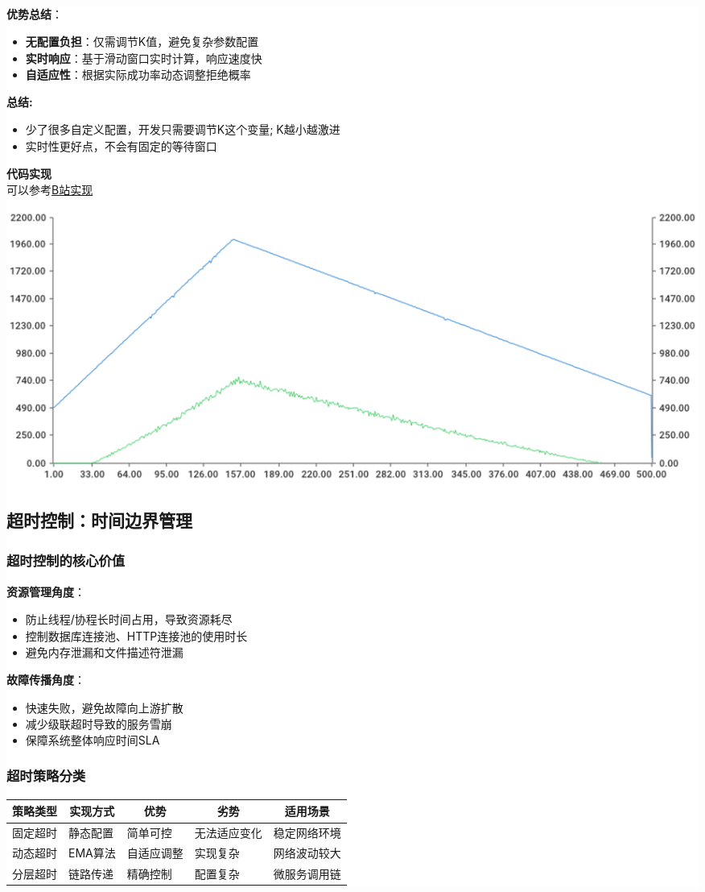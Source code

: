 **优势总结**：
- **无配置负担**：仅需调节K值，避免复杂参数配置
- **实时响应**：基于滑动窗口实时计算，响应速度快
- **自适应性**：根据实际成功率动态调整拒绝概率


<strong>总结:</strong>
- 少了很多自定义配置，开发只需要调节K这个变量; K越小越激进
- 实时性更好点，不会有固定的等待窗口


<strong>代码实现</strong>  
可以参考[B站实现](https://github.com/go-kratos/kratos/blob/v1.0.x/pkg/net/netutil/breaker/sre_breaker.go)

![B站使用效果](/images/bilibili_sre.png)

## 超时控制：时间边界管理

### 超时控制的核心价值

**资源管理角度**：
- 防止线程/协程长时间占用，导致资源耗尽
- 控制数据库连接池、HTTP连接池的使用时长
- 避免内存泄漏和文件描述符泄漏

**故障传播角度**：
- 快速失败，避免故障向上游扩散
- 减少级联超时导致的服务雪崩
- 保障系统整体响应时间SLA

### 超时策略分类

| 策略类型 | 实现方式 | 优势 | 劣势 | 适用场景 |
|----------|----------|------|------|----------|
| 固定超时 | 静态配置 | 简单可控 | 无法适应变化 | 稳定网络环境 |
| 动态超时 | EMA算法 | 自适应调整 | 实现复杂 | 网络波动较大 |
| 分层超时 | 链路传递 | 精确控制 | 配置复杂 | 微服务调用链 |
